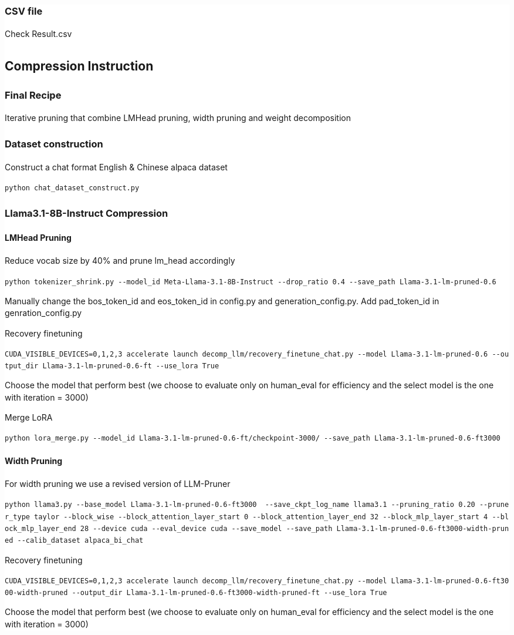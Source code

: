 ### CSV file

Check Result.csv

## Compression Instruction

### Final Recipe

Iterative pruning that combine LMHead pruning, width pruning and weight decomposition

### Dataset construction

Construct a chat format English & Chinese alpaca dataset

`python chat_dataset_construct.py`

### Llama3.1-8B-Instruct Compression

#### LMHead Pruning

Reduce vocab size by 40% and prune lm_head accordingly

`python tokenizer_shrink.py --model_id Meta-Llama-3.1-8B-Instruct --drop_ratio 0.4 --save_path Llama-3.1-lm-pruned-0.6`

Manually change the bos_token_id and eos_token_id in config.py and generation_config.py. Add pad_token_id in genration_config.py

Recovery finetuning

`CUDA_VISIBLE_DEVICES=0,1,2,3 accelerate launch decomp_llm/recovery_finetune_chat.py --model Llama-3.1-lm-pruned-0.6 --output_dir Llama-3.1-lm-pruned-0.6-ft --use_lora True`

Choose the model that perform best (we choose to evaluate only on human_eval for efficiency and the select model is the one with iteration = 3000)

Merge LoRA

`python lora_merge.py --model_id Llama-3.1-lm-pruned-0.6-ft/checkpoint-3000/ --save_path Llama-3.1-lm-pruned-0.6-ft3000`

#### Width Pruning

For width pruning we use a revised version of LLM-Pruner

`python llama3.py --base_model Llama-3.1-lm-pruned-0.6-ft3000  --save_ckpt_log_name llama3.1 --pruning_ratio 0.20 --pruner_type taylor --block_wise --block_attention_layer_start 0 --block_attention_layer_end 32 --block_mlp_layer_start 4 --block_mlp_layer_end 28 --device cuda --eval_device cuda --save_model --save_path Llama-3.1-lm-pruned-0.6-ft3000-width-pruned --calib_dataset alpaca_bi_chat`

Recovery finetuning

`CUDA_VISIBLE_DEVICES=0,1,2,3 accelerate launch decomp_llm/recovery_finetune_chat.py --model Llama-3.1-lm-pruned-0.6-ft3000-width-pruned --output_dir Llama-3.1-lm-pruned-0.6-ft3000-width-pruned-ft --use_lora True`

Choose the model that perform best (we choose to evaluate only on human_eval for efficiency and the select model is the one with iteration = 3000)
